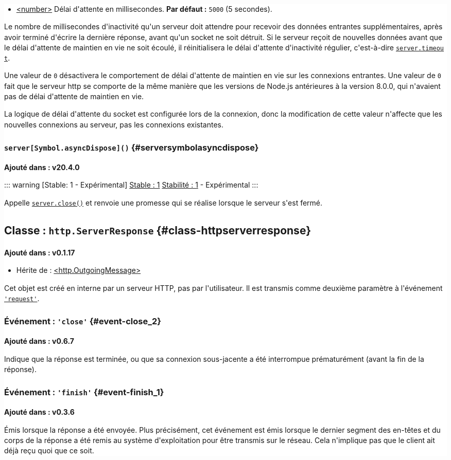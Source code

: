 - [\<number\>](https://developer.mozilla.org/en-US/docs/Web/JavaScript/Data_structures#Number_type) Délai d'attente en millisecondes. **Par défaut :** `5000` (5 secondes).

Le nombre de millisecondes d'inactivité qu'un serveur doit attendre pour recevoir des données entrantes supplémentaires, après avoir terminé d'écrire la dernière réponse, avant qu'un socket ne soit détruit. Si le serveur reçoit de nouvelles données avant que le délai d'attente de maintien en vie ne soit écoulé, il réinitialisera le délai d'attente d'inactivité régulier, c'est-à-dire [`server.timeout`](/fr/nodejs/api/http#servertimeout).

Une valeur de `0` désactivera le comportement de délai d'attente de maintien en vie sur les connexions entrantes. Une valeur de `0` fait que le serveur http se comporte de la même manière que les versions de Node.js antérieures à la version 8.0.0, qui n'avaient pas de délai d'attente de maintien en vie.

La logique de délai d'attente du socket est configurée lors de la connexion, donc la modification de cette valeur n'affecte que les nouvelles connexions au serveur, pas les connexions existantes.

### `server[Symbol.asyncDispose]()` {#serversymbolasyncdispose}

**Ajouté dans : v20.4.0**

::: warning [Stable: 1 - Expérimental]
[Stable : 1](/fr/nodejs/api/documentation#stability-index) [Stabilité : 1](/fr/nodejs/api/documentation#stability-index) - Expérimental
:::

Appelle [`server.close()`](/fr/nodejs/api/http#serverclosecallback) et renvoie une promesse qui se réalise lorsque le serveur s'est fermé.

## Classe : `http.ServerResponse` {#class-httpserverresponse}

**Ajouté dans : v0.1.17**

- Hérite de : [\<http.OutgoingMessage\>](/fr/nodejs/api/http#class-httpoutgoingmessage)

Cet objet est créé en interne par un serveur HTTP, pas par l'utilisateur. Il est transmis comme deuxième paramètre à l'événement [`'request'`](/fr/nodejs/api/http#event-request).

### Événement : `'close'` {#event-close_2}

**Ajouté dans : v0.6.7**

Indique que la réponse est terminée, ou que sa connexion sous-jacente a été interrompue prématurément (avant la fin de la réponse).

### Événement : `'finish'` {#event-finish_1}

**Ajouté dans : v0.3.6**

Émis lorsque la réponse a été envoyée. Plus précisément, cet événement est émis lorsque le dernier segment des en-têtes et du corps de la réponse a été remis au système d'exploitation pour être transmis sur le réseau. Cela n'implique pas que le client ait déjà reçu quoi que ce soit.

